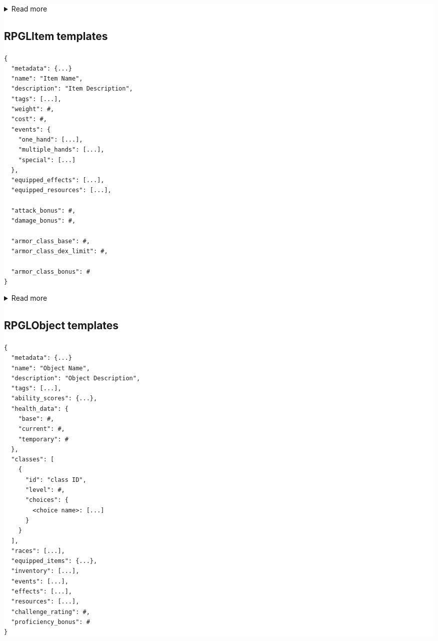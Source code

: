 <details><summary>Read more</summary></details>

## RPGLItem templates

```
{
  "metadata": {...}
  "name": "Item Name",
  "description": "Item Description",
  "tags": [...],
  "weight": #,
  "cost": #,
  "events": {
    "one_hand": [...],
    "multiple_hands": [...],
    "special": [...]
  },
  "equipped_effects": [...],
  "equipped_resources": [...],
  
  "attack_bonus": #,
  "damage_bonus": #,
  
  "armor_class_base": #,
  "armor_class_dex_limit": #,
  
  "armor_class_bonus": #
}
```

<details><summary>Read more</summary></details>

## RPGLObject templates

```
{
  "metadata": {...}
  "name": "Object Name",
  "description": "Object Description",
  "tags": [...],
  "ability_scores": {...},
  "health_data": {
    "base": #,
    "current": #,
    "temporary": #
  },
  "classes": [
    {
      "id": "class ID",
      "level": #,
      "choices": {
        <choice name>: [...]
      }
    }
  ],
  "races": [...],
  "equipped_items": {...},
  "inventory": [...],
  "events": [...],
  "effects": [...],
  "resources": [...],
  "challenge_rating": #,
  "proficiency_bonus": #
}
```